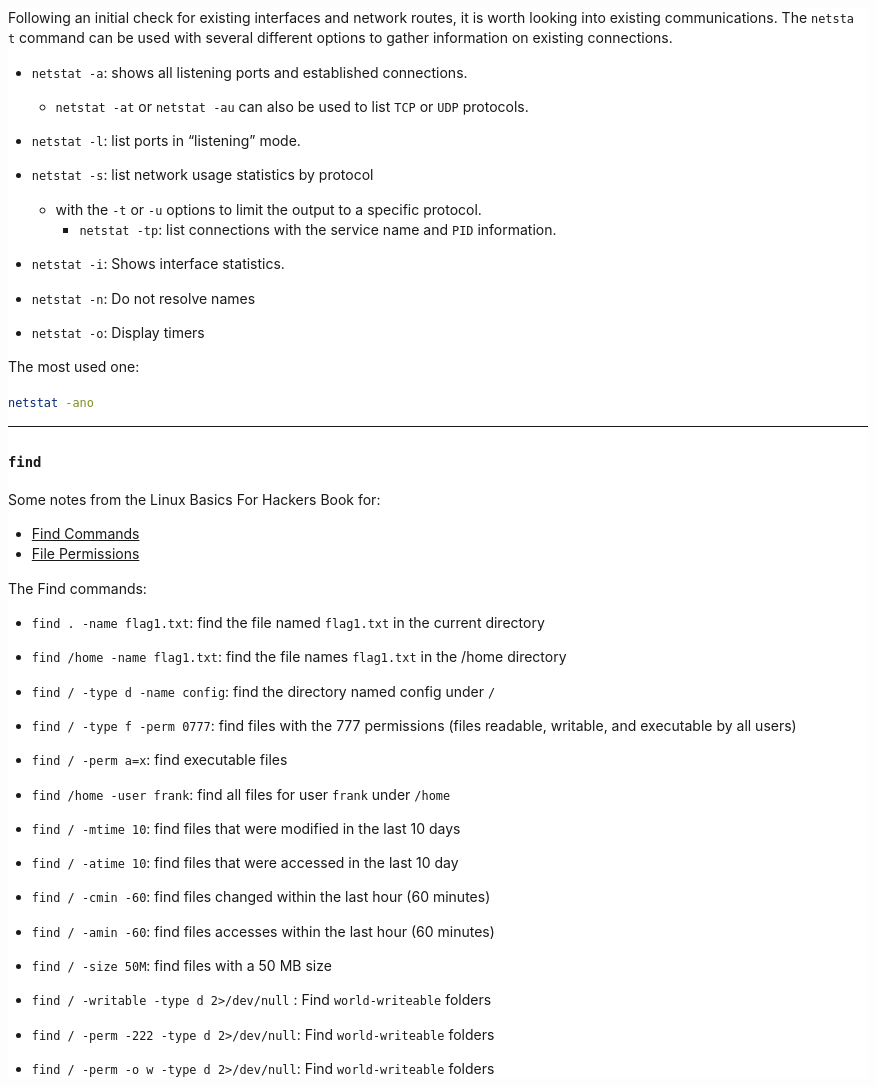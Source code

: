 Following an initial check for existing interfaces and network routes, it is worth looking into existing communications. The `netstat` command can be used with several different options to gather information on existing connections.

- `netstat -a`: shows all listening ports and established connections.
	- `netstat -at` or `netstat -au` can also be used to list `TCP` or `UDP` protocols.

- `netstat -l`: list ports in “listening” mode.

- `netstat -s`: list network usage statistics by protocol
	- with the `-t` or `-u` options to limit the output to a specific protocol.
		- `netstat -tp`: list connections with the service name and `PID` information.

- `netstat -i`: Shows interface statistics.

- `netstat -n`: Do not resolve names

- `netstat -o`: Display timers

The most used one:
```bash
netstat -ano
```
---
### `find`

Some notes from the Linux Basics For Hackers Book for:
- [Find Commands](../Linux_basics_for_Hackers_book/Ch1_Sec2_Basic_Commands.md#Finding-files-commands)
- [File Permissions](../Linux_basics_for_Hackers_book/Ch5_Files_And_Directory_Permissions.md)

The Find commands:

- `find . -name flag1.txt`: find the file named `flag1.txt` in the current directory

- `find /home -name flag1.txt`: find the file names `flag1.txt` in the /home directory

- `find / -type d -name config`: find the directory named config under `/`

- `find / -type f -perm 0777`: find files with the 777 permissions (files readable, writable, and executable by all users)

- `find / -perm a=x`: find executable files

- `find /home -user frank`: find all files for user `frank` under `/home`

- `find / -mtime 10`: find files that were modified in the last 10 days

- `find / -atime 10`: find files that were accessed in the last 10 day

- `find / -cmin -60`: find files changed within the last hour (60 minutes)

- `find / -amin -60`: find files accesses within the last hour (60 minutes)

- `find / -size 50M`: find files with a 50 MB size 

- `find / -writable -type d 2>/dev/null` : Find `world-writeable` folders

- `find / -perm -222 -type d 2>/dev/null`: Find `world-writeable` folders

- `find / -perm -o w -type d 2>/dev/null`: Find `world-writeable` folders
